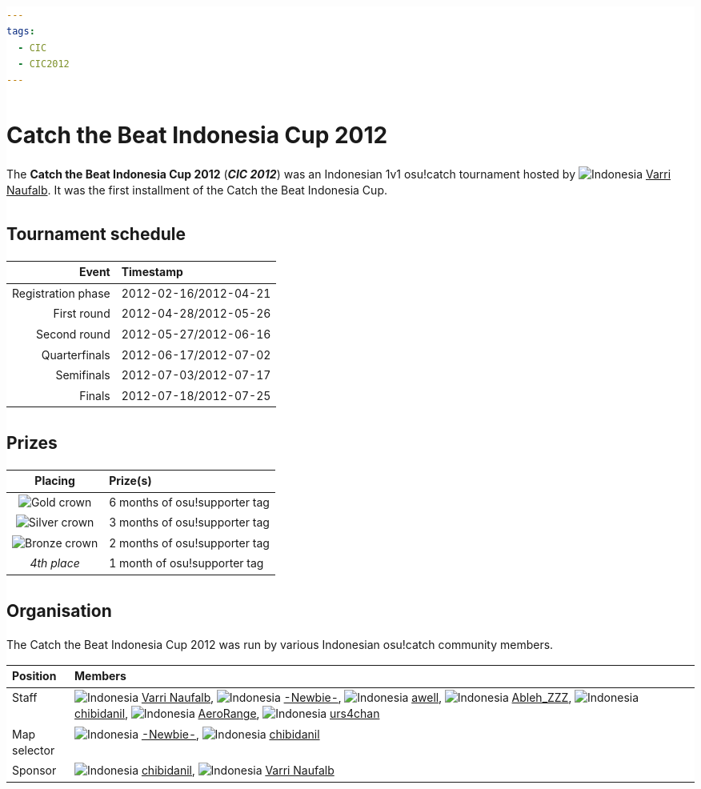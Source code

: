 ```yaml
---
tags:
  - CIC
  - CIC2012
---
```


# Catch the Beat Indonesia Cup 2012

The **Catch the Beat Indonesia Cup 2012** (***CIC 2012***) was an Indonesian 1v1 osu!catch tournament hosted by ![][flag_ID] [Varri Naufalb](https://osu.ppy.sh/users/1174508). It was the first installment of the Catch the Beat Indonesia Cup.

## Tournament schedule

| Event | Timestamp |
| --: | :-- |
| Registration phase | 2012-02-16/2012-04-21 |
| First round | 2012-04-28/2012-05-26 |
| Second round | 2012-05-27/2012-06-16 |
| Quarterfinals | 2012-06-17/2012-07-02 |
| Semifinals | 2012-07-03/2012-07-17 |
| Finals | 2012-07-18/2012-07-25 |

## Prizes

| Placing | Prize(s) |
| :-: | :-- |
| ![Gold crown](/wiki/shared/crown-gold.png "1st place") | 6 months of osu!supporter tag |
| ![Silver crown](/wiki/shared/crown-silver.png "2nd place") | 3 months of osu!supporter tag |
| ![Bronze crown](/wiki/shared/crown-bronze.png "3rd place") | 2 months of osu!supporter tag |
| *4th place* | 1 month of osu!supporter tag |

## Organisation

The Catch the Beat Indonesia Cup 2012 was run by various Indonesian osu!catch community members.

| Position | Members |
| :-- | :-- |
| Staff | ![][flag_ID] [Varri Naufalb](https://osu.ppy.sh/users/1174508), ![][flag_ID] [-Newbie-](https://osu.ppy.sh/users/434914), ![][flag_ID] [awell](https://osu.ppy.sh/users/341298), ![][flag_ID] [Ableh\_ZZZ](https://osu.ppy.sh/users/917216), ![][flag_ID] [chibidanil](https://osu.ppy.sh/users/840925), ![][flag_ID] [AeroRange](https://osu.ppy.sh/users/405659), ![][flag_ID] [urs4chan](https://osu.ppy.sh/users/321063) |
| Map selector | ![][flag_ID] [-Newbie-](https://osu.ppy.sh/users/434914), ![][flag_ID] [chibidanil](https://osu.ppy.sh/users/840925) |
| Sponsor | ![][flag_ID] [chibidanil](https://osu.ppy.sh/users/840925), ![][flag_ID] [Varri Naufalb](https://osu.ppy.sh/users/1174508) |


[flag_ID]: /wiki/shared/flag/ID.gif "Indonesia"